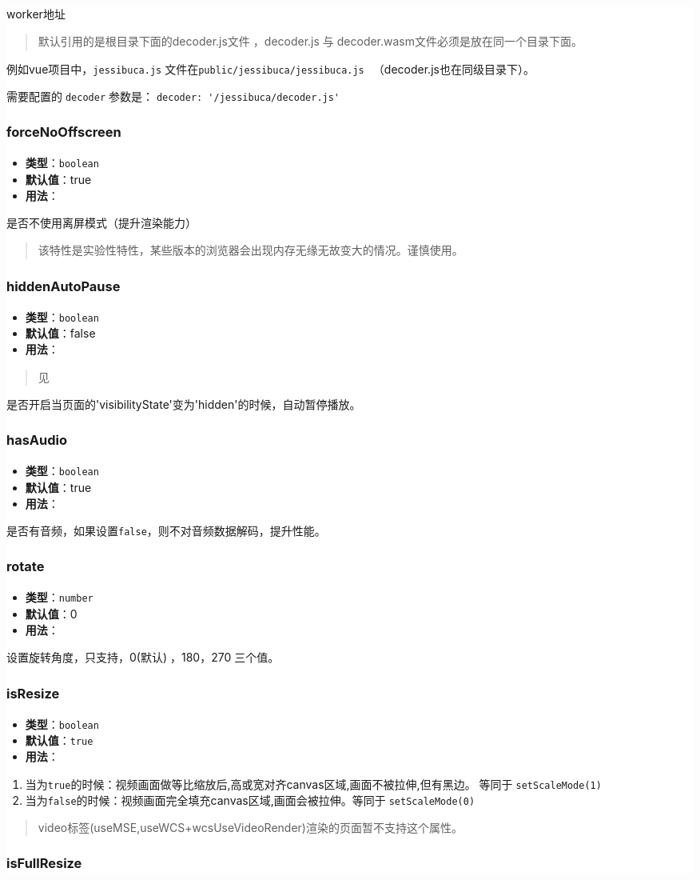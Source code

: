 worker地址

> 默认引用的是根目录下面的decoder.js文件 ，decoder.js 与 decoder.wasm文件必须是放在同一个目录下面。

例如vue项目中，`jessibuca.js` 文件在`public/jessibuca/jessibuca.js ` （decoder.js也在同级目录下）。

需要配置的 `decoder` 参数是： `decoder: '/jessibuca/decoder.js'`


### forceNoOffscreen

- **类型**：`boolean`
- **默认值**：true
- **用法**：

是否不使用离屏模式（提升渲染能力）


> 该特性是实验性特性，某些版本的浏览器会出现内存无缘无故变大的情况。谨慎使用。


### hiddenAutoPause

- **类型**：`boolean`
- **默认值**：false
- **用法**：

> 见

是否开启当页面的'visibilityState'变为'hidden'的时候，自动暂停播放。

### hasAudio

- **类型**：`boolean`
- **默认值**：true
- **用法**：

是否有音频，如果设置`false`，则不对音频数据解码，提升性能。

### rotate

- **类型**：`number`
- **默认值**：0
- **用法**：

设置旋转角度，只支持，0(默认) ，180，270 三个值。

### isResize

- **类型**：`boolean`
- **默认值**：`true`
- **用法**：

1. 当为`true`的时候：视频画面做等比缩放后,高或宽对齐canvas区域,画面不被拉伸,但有黑边。 等同于 `setScaleMode(1)`
2. 当为`false`的时候：视频画面完全填充canvas区域,画面会被拉伸。等同于 `setScaleMode(0)`

> video标签(useMSE,useWCS+wcsUseVideoRender)渲染的页面暂不支持这个属性。

### isFullResize
